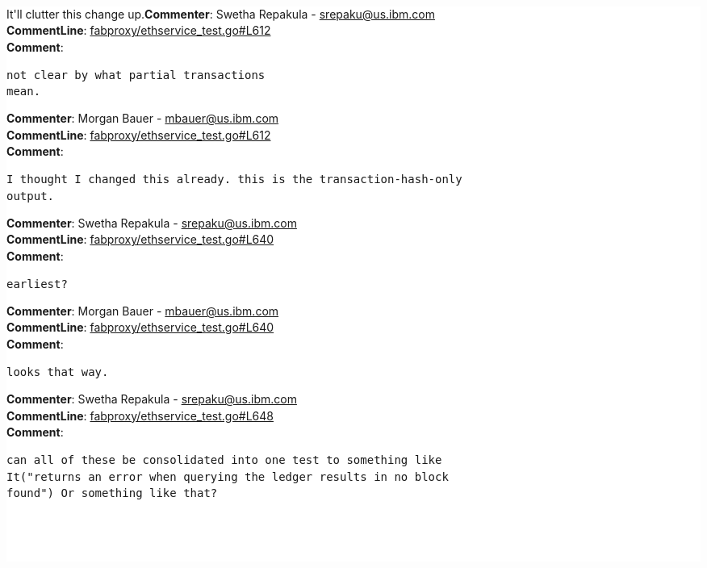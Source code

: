 It'll clutter this change up.</pre><strong>Commenter</strong>: Swetha Repakula - srepaku@us.ibm.com<br><strong>CommentLine</strong>: [fabproxy/ethservice_test.go#L612](https://github.com/hyperledger-gerrit-archive/fabric-chaincode-evm/blob/30f700eeb38b0d52681841deb56983843936a2bb/fabproxy/ethservice_test.go#L612)<br><strong>Comment</strong>: <pre>not clear by what partial transactions mean.</pre><strong>Commenter</strong>: Morgan Bauer - mbauer@us.ibm.com<br><strong>CommentLine</strong>: [fabproxy/ethservice_test.go#L612](https://github.com/hyperledger-gerrit-archive/fabric-chaincode-evm/blob/30f700eeb38b0d52681841deb56983843936a2bb/fabproxy/ethservice_test.go#L612)<br><strong>Comment</strong>: <pre>I thought I changed this already. this is the transaction-hash-only output.</pre><strong>Commenter</strong>: Swetha Repakula - srepaku@us.ibm.com<br><strong>CommentLine</strong>: [fabproxy/ethservice_test.go#L640](https://github.com/hyperledger-gerrit-archive/fabric-chaincode-evm/blob/30f700eeb38b0d52681841deb56983843936a2bb/fabproxy/ethservice_test.go#L640)<br><strong>Comment</strong>: <pre>earliest?</pre><strong>Commenter</strong>: Morgan Bauer - mbauer@us.ibm.com<br><strong>CommentLine</strong>: [fabproxy/ethservice_test.go#L640](https://github.com/hyperledger-gerrit-archive/fabric-chaincode-evm/blob/30f700eeb38b0d52681841deb56983843936a2bb/fabproxy/ethservice_test.go#L640)<br><strong>Comment</strong>: <pre>looks that way.</pre><strong>Commenter</strong>: Swetha Repakula - srepaku@us.ibm.com<br><strong>CommentLine</strong>: [fabproxy/ethservice_test.go#L648](https://github.com/hyperledger-gerrit-archive/fabric-chaincode-evm/blob/30f700eeb38b0d52681841deb56983843936a2bb/fabproxy/ethservice_test.go#L648)<br><strong>Comment</strong>: <pre>can all of these be consolidated into one test to something like
It("returns an error when querying the ledger results in no block found") Or something like that?
